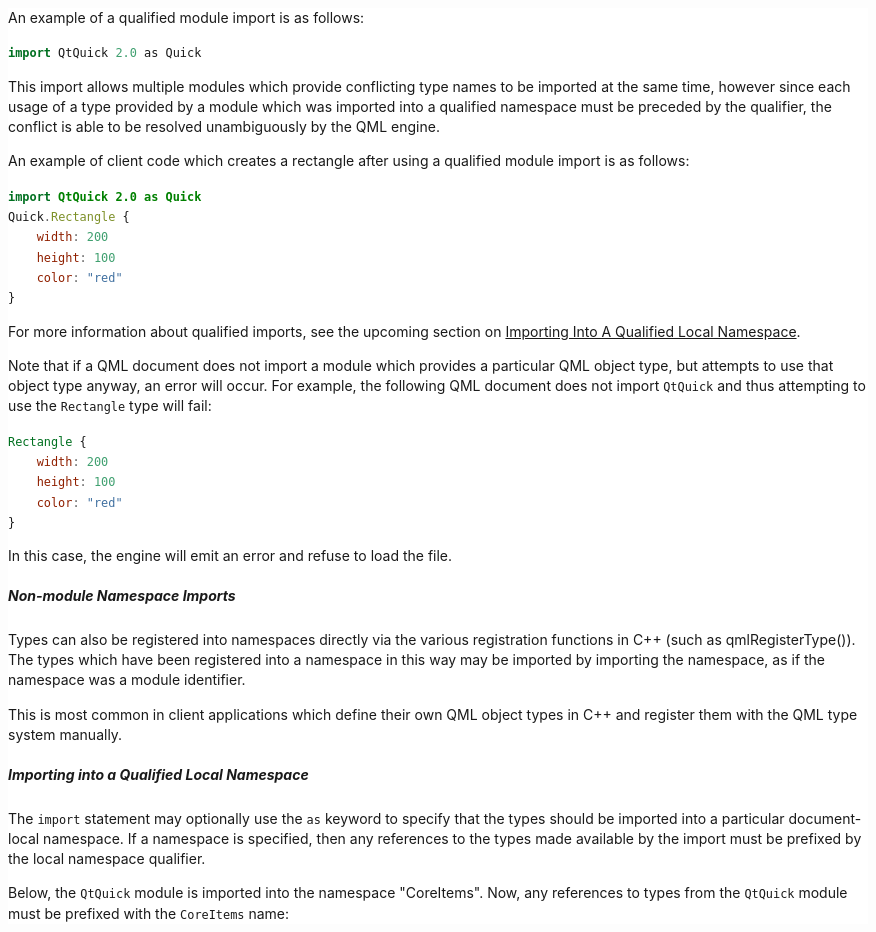 An example of a qualified module import is as follows:

``` cpp
import QtQuick 2.0 as Quick
```

This import allows multiple modules which provide conflicting type names to be imported at the same time, however since each usage of a type provided by a module which was imported into a qualified namespace must be preceded by the qualifier, the conflict is able to be resolved unambiguously by the QML engine.

An example of client code which creates a rectangle after using a qualified module import is as follows:

``` qml
import QtQuick 2.0 as Quick
Quick.Rectangle {
    width: 200
    height: 100
    color: "red"
}
```

For more information about qualified imports, see the upcoming section on [Importing Into A Qualified Local Namespace](#importing-into-a-qualified-local-namespace).

Note that if a QML document does not import a module which provides a particular QML object type, but attempts to use that object type anyway, an error will occur. For example, the following QML document does not import `QtQuick` and thus attempting to use the `Rectangle` type will fail:

``` qml
Rectangle {
    width: 200
    height: 100
    color: "red"
}
```

In this case, the engine will emit an error and refuse to load the file.

<span id="non-module-namespace-imports"></span>
##### Non-module Namespace Imports

Types can also be registered into namespaces directly via the various registration functions in C++ (such as qmlRegisterType()). The types which have been registered into a namespace in this way may be imported by importing the namespace, as if the namespace was a module identifier.

This is most common in client applications which define their own QML object types in C++ and register them with the QML type system manually.

<span id="importing-into-a-qualified-local-namespace"></span>
##### Importing into a Qualified Local Namespace

The `import` statement may optionally use the `as` keyword to specify that the types should be imported into a particular document-local namespace. If a namespace is specified, then any references to the types made available by the import must be prefixed by the local namespace qualifier.

Below, the `QtQuick` module is imported into the namespace "CoreItems". Now, any references to types from the `QtQuick` module must be prefixed with the `CoreItems` name:

